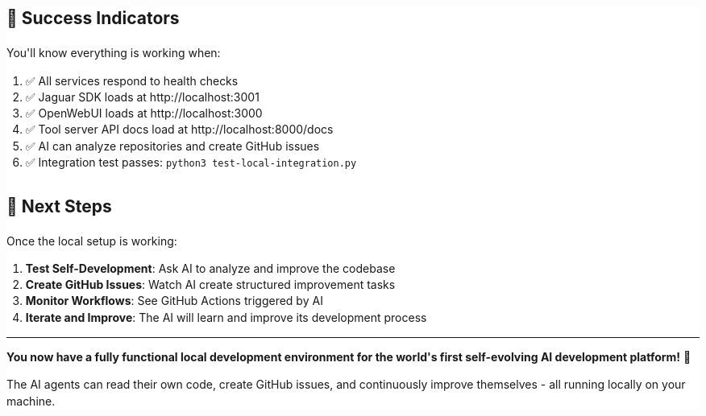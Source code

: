 ## 🎉 Success Indicators

You'll know everything is working when:

1. ✅ All services respond to health checks
2. ✅ Jaguar SDK loads at http://localhost:3001
3. ✅ OpenWebUI loads at http://localhost:3000
4. ✅ Tool server API docs load at http://localhost:8000/docs
5. ✅ AI can analyze repositories and create GitHub issues
6. ✅ Integration test passes: `python3 test-local-integration.py`

## 🚀 Next Steps

Once the local setup is working:

1. **Test Self-Development**: Ask AI to analyze and improve the codebase
2. **Create GitHub Issues**: Watch AI create structured improvement tasks
3. **Monitor Workflows**: See GitHub Actions triggered by AI
4. **Iterate and Improve**: The AI will learn and improve its development process

---

**You now have a fully functional local development environment for the world's first self-evolving AI development platform!** 🐆

The AI agents can read their own code, create GitHub issues, and continuously improve themselves - all running locally on your machine.
